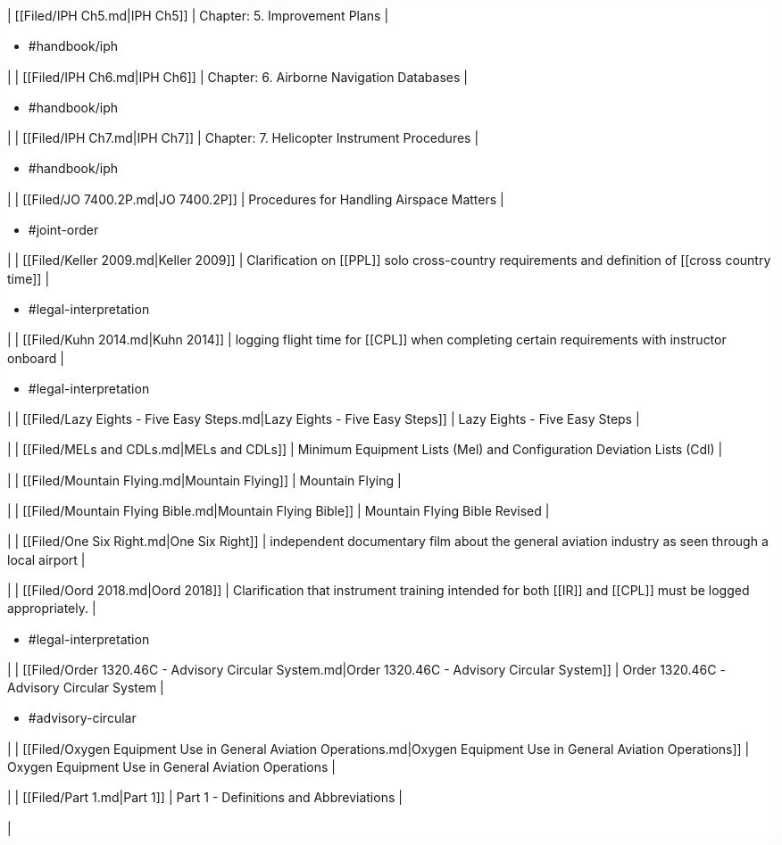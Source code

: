 | [[Filed/IPH Ch5.md\|IPH Ch5]]                                                                                                                                         | Chapter: 5. Improvement Plans                                                                                                                                        | <ul><li>#handbook/iph</li></ul>                             |
| [[Filed/IPH Ch6.md\|IPH Ch6]]                                                                                                                                         | Chapter: 6. Airborne Navigation Databases                                                                                                                            | <ul><li>#handbook/iph</li></ul>                             |
| [[Filed/IPH Ch7.md\|IPH Ch7]]                                                                                                                                         | Chapter: 7. Helicopter Instrument Procedures                                                                                                                         | <ul><li>#handbook/iph</li></ul>                             |
| [[Filed/JO 7400.2P.md\|JO 7400.2P]]                                                                                                                                   | Procedures for Handling Airspace Matters                                                                                                                             | <ul><li>#joint-order</li></ul>                              |
| [[Filed/Keller 2009.md\|Keller 2009]]                                                                                                                                 | Clarification on [[PPL]] solo cross-country requirements and definition of [[cross country time]]                                                                    | <ul><li>#legal-interpretation</li></ul>                     |
| [[Filed/Kuhn 2014.md\|Kuhn 2014]]                                                                                                                                     | logging flight time for [[CPL]] when completing certain requirements with instructor onboard                                                                         | <ul><li>#legal-interpretation</li></ul>                     |
| [[Filed/Lazy Eights - Five Easy Steps.md\|Lazy Eights - Five Easy Steps]]                                                                                             | Lazy Eights - Five Easy Steps                                                                                                                                        | <ul></ul>                                                   |
| [[Filed/MELs and CDLs.md\|MELs and CDLs]]                                                                                                                             | Minimum Equipment Lists (Mel) and Configuration Deviation Lists (Cdl)                                                                                                | <ul></ul>                                                   |
| [[Filed/Mountain Flying.md\|Mountain Flying]]                                                                                                                         | Mountain Flying                                                                                                                                                      | <ul></ul>                                                   |
| [[Filed/Mountain Flying Bible.md\|Mountain Flying Bible]]                                                                                                             | Mountain Flying Bible Revised                                                                                                                                        | <ul></ul>                                                   |
| [[Filed/One Six Right.md\|One Six Right]]                                                                                                                             | independent documentary film about the general aviation industry as seen through a local airport                                                                     | <ul></ul>                                                   |
| [[Filed/Oord 2018.md\|Oord 2018]]                                                                                                                                     | Clarification that instrument training intended for both [[IR]] and [[CPL]] must be logged appropriately.                                                            | <ul><li>#legal-interpretation</li></ul>                     |
| [[Filed/Order 1320.46C - Advisory Circular System.md\|Order 1320.46C - Advisory Circular System]]                                                                     | Order 1320.46C - Advisory Circular System                                                                                                                            | <ul><li>#advisory-circular</li></ul>                        |
| [[Filed/Oxygen Equipment Use in General Aviation Operations.md\|Oxygen Equipment Use in General Aviation Operations]]                                                 | Oxygen Equipment Use in General Aviation Operations                                                                                                                  | <ul></ul>                                                   |
| [[Filed/Part 1.md\|Part 1]]                                                                                                                                           | Part 1 - Definitions and Abbreviations                                                                                                                               | <ul></ul>                                                   |